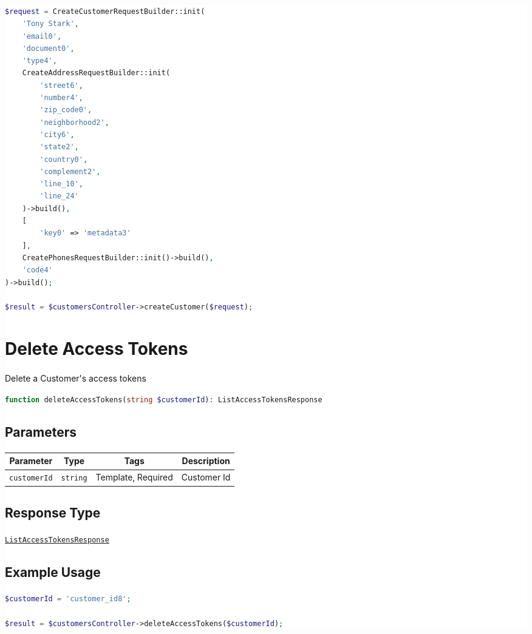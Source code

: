 ```php
$request = CreateCustomerRequestBuilder::init(
    'Tony Stark',
    'email0',
    'document0',
    'type4',
    CreateAddressRequestBuilder::init(
        'street6',
        'number4',
        'zip_code0',
        'neighborhood2',
        'city6',
        'state2',
        'country0',
        'complement2',
        'line_10',
        'line_24'
    )->build(),
    [
        'key0' => 'metadata3'
    ],
    CreatePhonesRequestBuilder::init()->build(),
    'code4'
)->build();

$result = $customersController->createCustomer($request);
```


# Delete Access Tokens

Delete a Customer's access tokens

```php
function deleteAccessTokens(string $customerId): ListAccessTokensResponse
```

## Parameters

| Parameter | Type | Tags | Description |
|  --- | --- | --- | --- |
| `customerId` | `string` | Template, Required | Customer Id |

## Response Type

[`ListAccessTokensResponse`](../../doc/models/list-access-tokens-response.md)

## Example Usage

```php
$customerId = 'customer_id8';

$result = $customersController->deleteAccessTokens($customerId);
```
